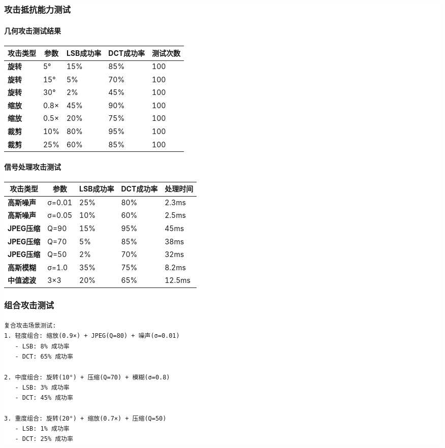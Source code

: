 ### 攻击抵抗能力测试

#### 几何攻击测试结果

| 攻击类型 | 参数 | LSB成功率 | DCT成功率 | 测试次数 |
|----------|------|-----------|-----------|----------|
| **旋转** | 5° | 15% | 85% | 100 |
| **旋转** | 15° | 5% | 70% | 100 |
| **旋转** | 30° | 2% | 45% | 100 |
| **缩放** | 0.8× | 45% | 90% | 100 |
| **缩放** | 0.5× | 20% | 75% | 100 |
| **裁剪** | 10% | 80% | 95% | 100 |
| **裁剪** | 25% | 60% | 85% | 100 |

#### 信号处理攻击测试

| 攻击类型 | 参数 | LSB成功率 | DCT成功率 | 处理时间 |
|----------|------|-----------|-----------|----------|
| **高斯噪声** | σ=0.01 | 25% | 80% | 2.3ms |
| **高斯噪声** | σ=0.05 | 10% | 60% | 2.5ms |
| **JPEG压缩** | Q=90 | 15% | 95% | 45ms |
| **JPEG压缩** | Q=70 | 5% | 85% | 38ms |
| **JPEG压缩** | Q=50 | 2% | 70% | 32ms |
| **高斯模糊** | σ=1.0 | 35% | 75% | 8.2ms |
| **中值滤波** | 3×3 | 20% | 65% | 12.5ms |

### 组合攻击测试

```
复合攻击场景测试:
1. 轻度组合: 缩放(0.9×) + JPEG(Q=80) + 噪声(σ=0.01)
   - LSB: 8% 成功率
   - DCT: 65% 成功率

2. 中度组合: 旋转(10°) + 压缩(Q=70) + 模糊(σ=0.8)
   - LSB: 3% 成功率
   - DCT: 45% 成功率

3. 重度组合: 旋转(20°) + 缩放(0.7×) + 压缩(Q=50)
   - LSB: 1% 成功率
   - DCT: 25% 成功率
```
